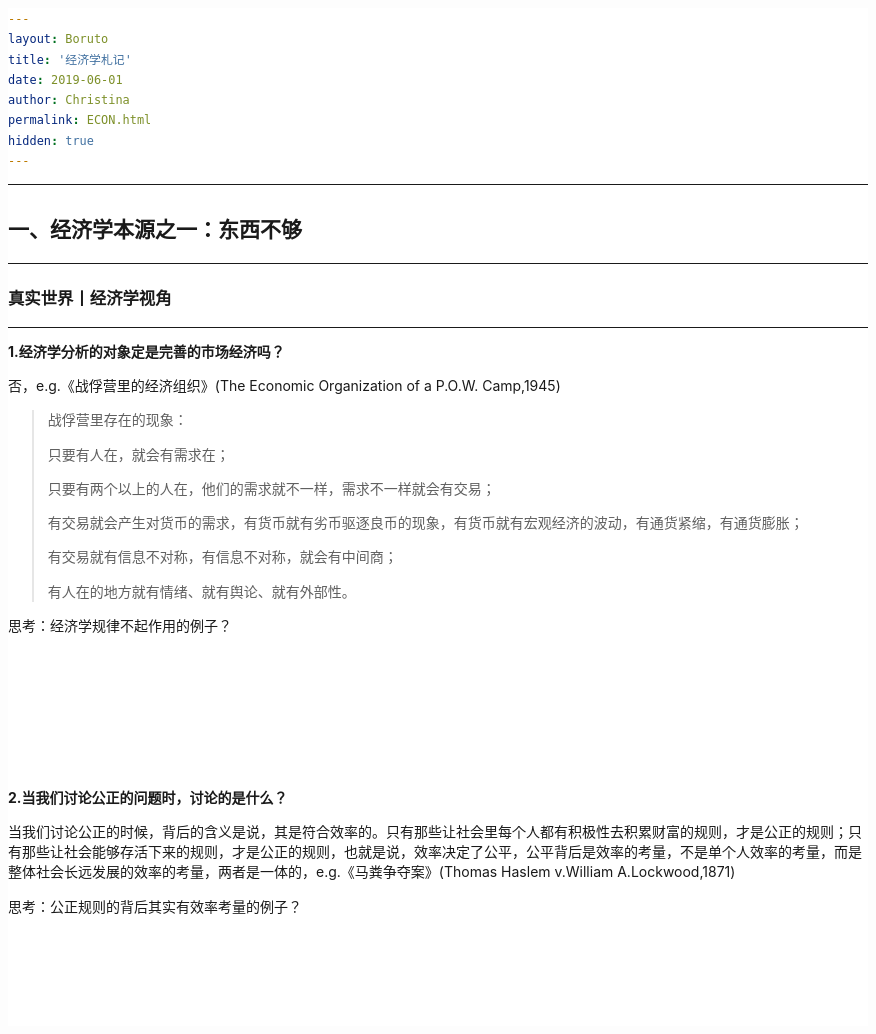 ```yaml
---
layout: Boruto
title: '经济学札记'
date: 2019-06-01
author: Christina
permalink: ECON.html
hidden: true
---
```


---

##  一、经济学本源之一：东西不够

---

### 真实世界丨经济学视角

---

**1.经济学分析的对象定是完善的市场经济吗？**

否，e.g.《战俘营里的经济组织》(The Economic Organization of a P.O.W. Camp,1945)

> 战俘营里存在的现象：
>
> 只要有人在，就会有需求在；
>
> 只要有两个以上的人在，他们的需求就不一样，需求不一样就会有交易；
>
> 有交易就会产生对货币的需求，有货币就有劣币驱逐良币的现象，有货币就有宏观经济的波动，有通货紧缩，有通货膨胀；
>
> 有交易就有信息不对称，有信息不对称，就会有中间商；
>
> 有人在的地方就有情绪、就有舆论、就有外部性。

思考：经济学规律不起作用的例子？

<span style="color:#ffffff">①没有人的地方</span>

<span style="color:#ffffff">②物质无限丰富的社会</span>

<span style="color:#ffffff">③儿童的世界？</span>

<span style="color:#ffffff">……</span>

**2.当我们讨论公正的问题时，讨论的是什么？**

当我们讨论公正的时候，背后的含义是说，其是符合效率的。只有那些让社会里每个人都有积极性去积累财富的规则，才是公正的规则；只有那些让社会能够存活下来的规则，才是公正的规则，也就是说，效率决定了公平，公平背后是效率的考量，不是单个人效率的考量，而是整体社会长远发展的效率的考量，两者是一体的，e.g.《马粪争夺案》(Thomas Haslem v.William A.Lockwood,1871)

思考：公正规则的背后其实有效率考量的例子？

<span style="color:#ffffff">“在司法实践里面，各国都有这么一条惯例，就是犯人如果配合司法部门自首认罪，那么他们的量刑就会比较轻。”</span>

<span style="color:#ffffff">反过来思考，有钱有势的人被定罪的难度比普通人大，因其可请最好的律师组 或律师团跟司法部门较劲，司法部门同样也要动用大量的自亿元才能把他们绳之以法，国家要消耗的资源更多，那是否可以说，为了节省国家的资源，节省纳税人的金钱，我们就适可而止了，到一定程度就放那些有钱有势的人一马？</span>

